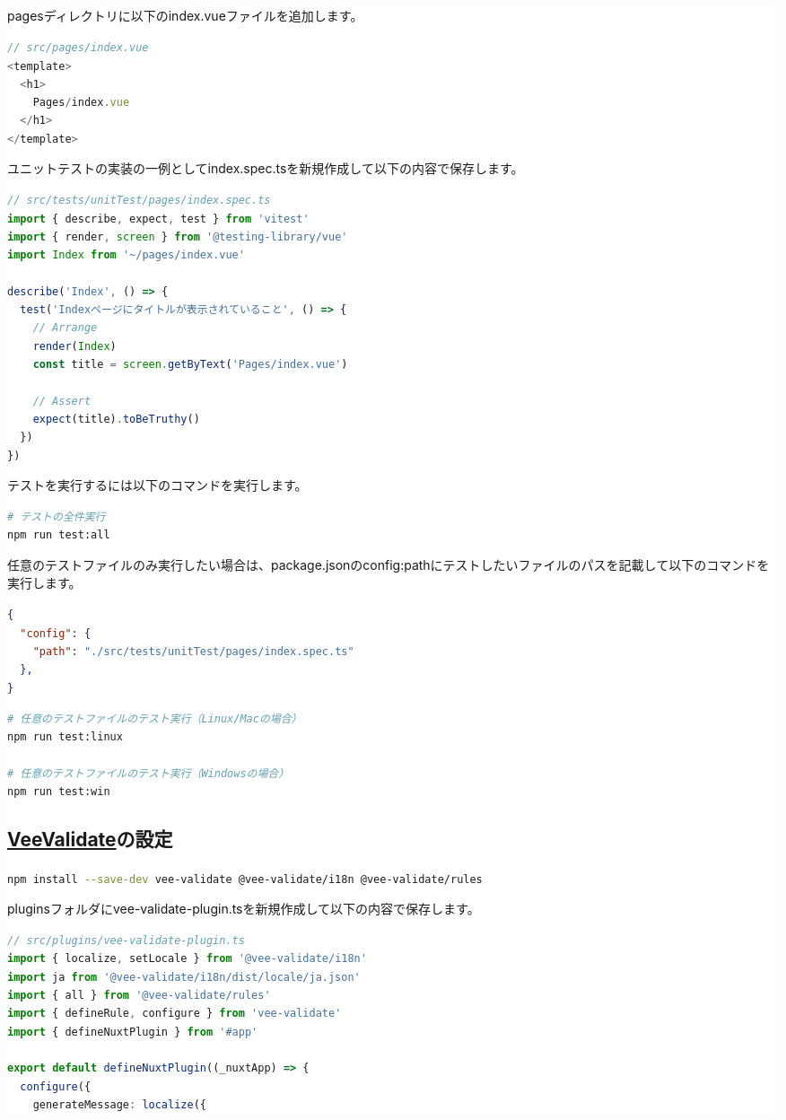 pagesディレクトリに以下のindex.vueファイルを追加します。
```ts
// src/pages/index.vue
<template>
  <h1>
    Pages/index.vue
  </h1>
</template>
```

ユニットテストの実装の一例としてindex.spec.tsを新規作成して以下の内容で保存します。
```ts
// src/tests/unitTest/pages/index.spec.ts
import { describe, expect, test } from 'vitest'
import { render, screen } from '@testing-library/vue'
import Index from '~/pages/index.vue'

describe('Index', () => {
  test('Indexページにタイトルが表示されていること', () => {
    // Arrange
    render(Index)
    const title = screen.getByText('Pages/index.vue')

    // Assert
    expect(title).toBeTruthy()
  })
})
```

テストを実行するには以下のコマンドを実行します。
```bash
# テストの全件実行
npm run test:all
```

任意のテストファイルのみ実行したい場合は、package.jsonのconfig:pathにテストしたいファイルのパスを記載して以下のコマンドを実行します。
```json
{
  "config": {
    "path": "./src/tests/unitTest/pages/index.spec.ts"
  },
}
```
```bash
# 任意のテストファイルのテスト実行（Linux/Macの場合）
npm run test:linux

# 任意のテストファイルのテスト実行（Windowsの場合）
npm run test:win
```

## [VeeValidate](https://vee-validate.logaretm.com/v4/)の設定
```bash
npm install --save-dev vee-validate @vee-validate/i18n @vee-validate/rules
```
pluginsフォルダにvee-validate-plugin.tsを新規作成して以下の内容で保存します。
```ts
// src/plugins/vee-validate-plugin.ts
import { localize, setLocale } from '@vee-validate/i18n'
import ja from '@vee-validate/i18n/dist/locale/ja.json'
import { all } from '@vee-validate/rules'
import { defineRule, configure } from 'vee-validate'
import { defineNuxtPlugin } from '#app'

export default defineNuxtPlugin((_nuxtApp) => {
  configure({
    generateMessage: localize({
```